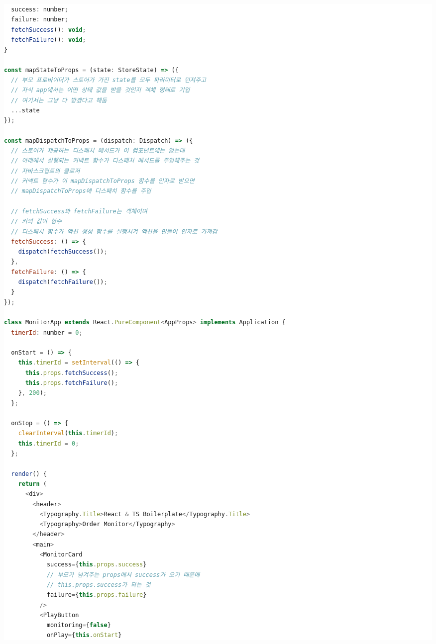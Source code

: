```javascript
  success: number;
  failure: number;
  fetchSuccess(): void;
  fetchFailure(): void;
}

const mapStateToProps = (state: StoreState) => ({
  // 부모 프로바이더가 스토어가 가진 state를 모두 파라미터로 던져주고
  // 자식 app에서는 어떤 상태 값을 받을 것인지 객체 형태로 기입
  // 여기서는 그냥 다 받겠다고 해둠
  ...state
});

const mapDispatchToProps = (dispatch: Dispatch) => ({
  // 스토어가 제공하는 디스패치 메서드가 이 컴포넌트에는 없는데
  // 아래에서 실행되는 커넥트 함수가 디스패치 메서드를 주입해주는 것
  // 자바스크립트의 클로저
  // 커넥트 함수가 이 mapDispatchToProps 함수를 인자로 받으면
  // mapDispatchToProps에 디스패치 함수를 주입
  
  // fetchSuccess와 fetchFailure는 객체이며
  // 키의 값이 함수
  // 디스패치 함수가 액션 생성 함수를 실행시켜 액션을 만들어 인자로 가져감
  fetchSuccess: () => {
    dispatch(fetchSuccess());
  },
  fetchFailure: () => {
    dispatch(fetchFailure());
  }
});

class MonitorApp extends React.PureComponent<AppProps> implements Application {
  timerId: number = 0;

  onStart = () => {
    this.timerId = setInterval(() => {
      this.props.fetchSuccess();
      this.props.fetchFailure();
    }, 200);
  };

  onStop = () => {
    clearInterval(this.timerId);
    this.timerId = 0;
  };

  render() {
    return (
      <div>
        <header>
          <Typography.Title>React & TS Boilerplate</Typography.Title>
          <Typography>Order Monitor</Typography>
        </header>
        <main>
          <MonitorCard
            success={this.props.success}
            // 부모가 넘겨주는 props에서 success가 오기 때문에
            // this.props.success가 되는 것
            failure={this.props.failure}
          />
          <PlayButton
            monitoring={false}
            onPlay={this.onStart}
```